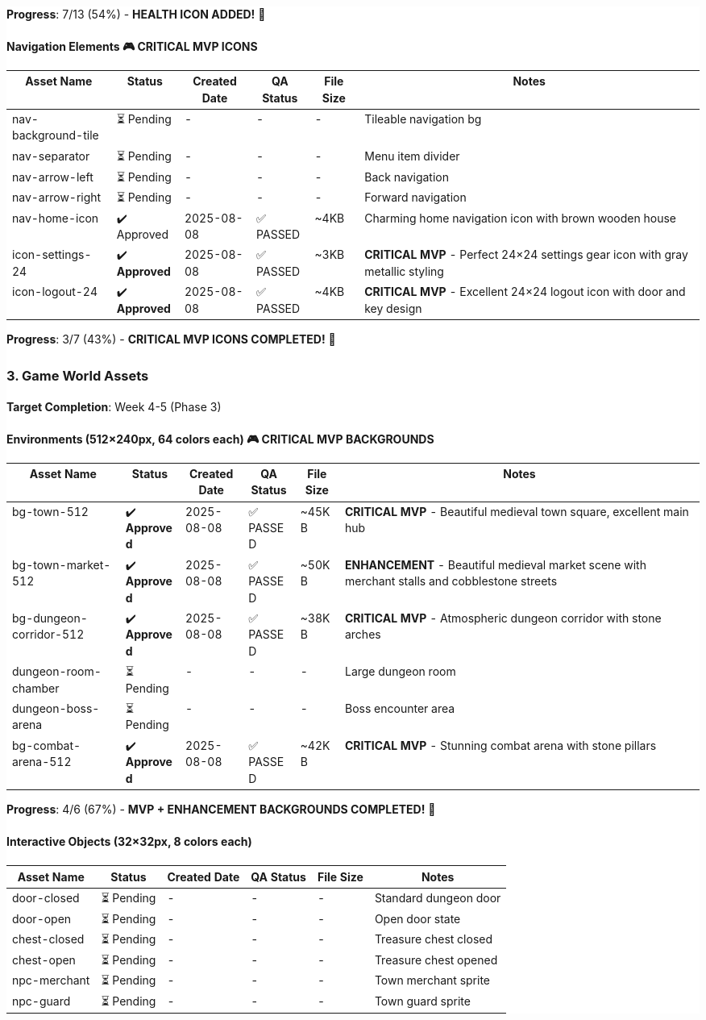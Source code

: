 **Progress**: 7/13 (54%) - **HEALTH ICON ADDED!** 🎯

#### Navigation Elements 🎮 **CRITICAL MVP ICONS**
| Asset Name | Status | Created Date | QA Status | File Size | Notes |
|------------|--------|--------------|-----------|-----------|-------|
| nav-background-tile | ⏳ Pending | - | - | - | Tileable navigation bg |
| nav-separator | ⏳ Pending | - | - | - | Menu item divider |
| nav-arrow-left | ⏳ Pending | - | - | - | Back navigation |
| nav-arrow-right | ⏳ Pending | - | - | - | Forward navigation |
| nav-home-icon | ✔️ Approved | 2025-08-08 | ✅ PASSED | ~4KB | Charming home navigation icon with brown wooden house |
| icon-settings-24 | ✔️ **Approved** | 2025-08-08 | ✅ PASSED | ~3KB | **CRITICAL MVP** - Perfect 24×24 settings gear icon with gray metallic styling |
| icon-logout-24 | ✔️ **Approved** | 2025-08-08 | ✅ PASSED | ~4KB | **CRITICAL MVP** - Excellent 24×24 logout icon with door and key design |

**Progress**: 3/7 (43%) - **CRITICAL MVP ICONS COMPLETED!** 🎯

### 3. Game World Assets
**Target Completion**: Week 4-5 (Phase 3)

#### Environments (512×240px, 64 colors each) 🎮 **CRITICAL MVP BACKGROUNDS**
| Asset Name | Status | Created Date | QA Status | File Size | Notes |
|------------|--------|--------------|-----------|-----------|-------|
| bg-town-512 | ✔️ **Approved** | 2025-08-08 | ✅ PASSED | ~45KB | **CRITICAL MVP** - Beautiful medieval town square, excellent main hub |
| bg-town-market-512 | ✔️ **Approved** | 2025-08-08 | ✅ PASSED | ~50KB | **ENHANCEMENT** - Beautiful medieval market scene with merchant stalls and cobblestone streets |
| bg-dungeon-corridor-512 | ✔️ **Approved** | 2025-08-08 | ✅ PASSED | ~38KB | **CRITICAL MVP** - Atmospheric dungeon corridor with stone arches |
| dungeon-room-chamber | ⏳ Pending | - | - | - | Large dungeon room |
| dungeon-boss-arena | ⏳ Pending | - | - | - | Boss encounter area |
| bg-combat-arena-512 | ✔️ **Approved** | 2025-08-08 | ✅ PASSED | ~42KB | **CRITICAL MVP** - Stunning combat arena with stone pillars |

**Progress**: 4/6 (67%) - **MVP + ENHANCEMENT BACKGROUNDS COMPLETED!** 🎯

#### Interactive Objects (32×32px, 8 colors each)
| Asset Name | Status | Created Date | QA Status | File Size | Notes |
|------------|--------|--------------|-----------|-----------|-------|
| door-closed | ⏳ Pending | - | - | - | Standard dungeon door |
| door-open | ⏳ Pending | - | - | - | Open door state |
| chest-closed | ⏳ Pending | - | - | - | Treasure chest closed |
| chest-open | ⏳ Pending | - | - | - | Treasure chest opened |
| npc-merchant | ⏳ Pending | - | - | - | Town merchant sprite |
| npc-guard | ⏳ Pending | - | - | - | Town guard sprite |
